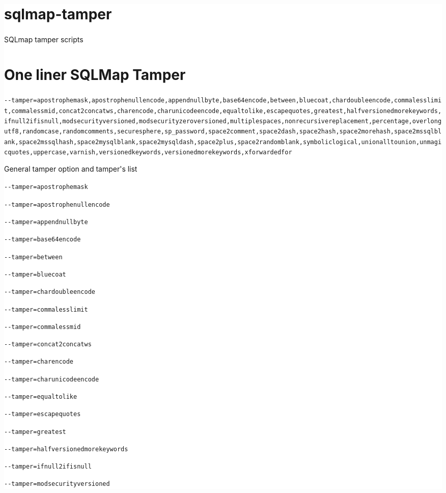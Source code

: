 # sqlmap-tamper
SQLmap tamper scripts 

# One liner SQLMap Tamper
```
--tamper=apostrophemask,apostrophenullencode,appendnullbyte,base64encode,between,bluecoat,chardoubleencode,commalesslimit,commalessmid,concat2concatws,charencode,charunicodeencode,equaltolike,escapequotes,greatest,halfversionedmorekeywords,ifnull2ifisnull,modsecurityversioned,modsecurityzeroversioned,multiplespaces,nonrecursivereplacement,percentage,overlongutf8,randomcase,randomcomments,securesphere,sp_password,space2comment,space2dash,space2hash,space2morehash,space2mssqlblank,space2mssqlhash,space2mysqlblank,space2mysqldash,space2plus,space2randomblank,symboliclogical,unionalltounion,unmagicquotes,uppercase,varnish,versionedkeywords,versionedmorekeywords,xforwardedfor
```

General tamper option and tamper's list
```
--tamper=apostrophemask
```
```
--tamper=apostrophenullencode
```
```
--tamper=appendnullbyte
```
```
--tamper=base64encode
```
```
--tamper=between
```
```
--tamper=bluecoat
```
```
--tamper=chardoubleencode
```
```
--tamper=commalesslimit
```
```
--tamper=commalessmid
```
```
--tamper=concat2concatws
```
```
--tamper=charencode
```
```
--tamper=charunicodeencode
```
```
--tamper=equaltolike
```
```
--tamper=escapequotes
```
```
--tamper=greatest
```
```
--tamper=halfversionedmorekeywords
```
```
--tamper=ifnull2ifisnull
```
```
--tamper=modsecurityversioned
```